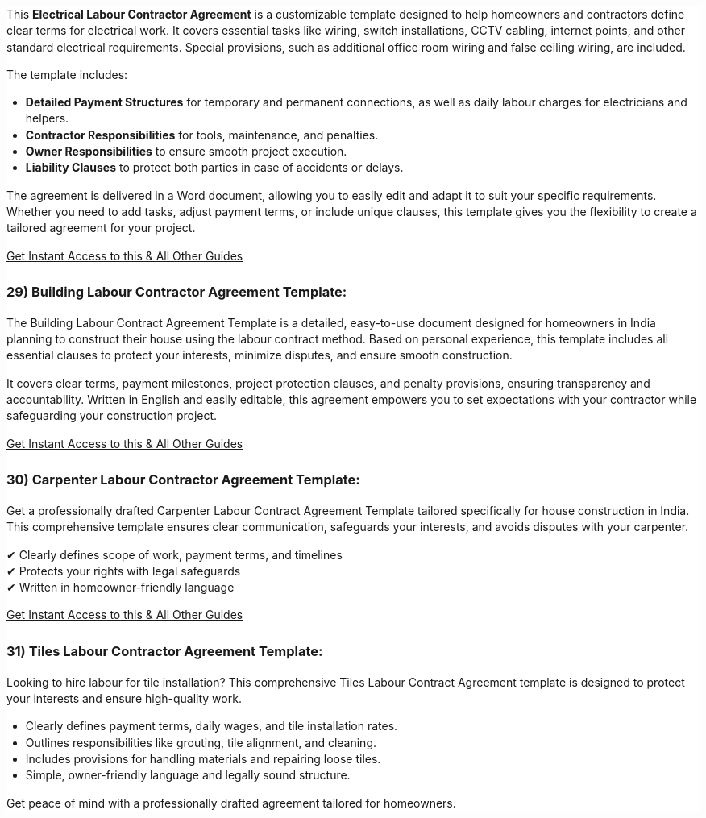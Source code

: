 This **Electrical Labour Contractor Agreement** is a customizable template designed to help homeowners and contractors define clear terms for electrical work. It covers essential tasks like wiring, switch installations, CCTV cabling, internet points, and other standard electrical requirements. Special provisions, such as additional office room wiring and false ceiling wiring, are included.

The template includes:

- **Detailed Payment Structures** for temporary and permanent connections, as well as daily labour charges for electricians and helpers.
- **Contractor Responsibilities** for tools, maintenance, and penalties.
- **Owner Responsibilities** to ensure smooth project execution.
- **Liability Clauses** to protect both parties in case of accidents or delays.

The agreement is delivered in a Word document, allowing you to easily edit and adapt it to suit your specific requirements. Whether you need to add tasks, adjust payment terms, or include unique clauses, this template gives you the flexibility to create a tailored agreement for your project.

[Get Instant Access to this & All Other Guides](#all-access-pass)


### 29) Building Labour Contractor Agreement Template:

The Building Labour Contract Agreement Template is a detailed, easy-to-use document designed for homeowners in India planning to construct their house using the labour contract method. Based on personal experience, this template includes all essential clauses to protect your interests, minimize disputes, and ensure smooth construction.

It covers clear terms, payment milestones, project protection clauses, and penalty provisions, ensuring transparency and accountability. Written in English and easily editable, this agreement empowers you to set expectations with your contractor while safeguarding your construction project.

[Get Instant Access to this & All Other Guides](#all-access-pass)

### 30) Carpenter Labour Contractor Agreement Template:

Get a professionally drafted Carpenter Labour Contract Agreement Template tailored specifically for house construction in India. This comprehensive template ensures clear communication, safeguards your interests, and avoids disputes with your carpenter.

✔ Clearly defines scope of work, payment terms, and timelines  
✔ Protects your rights with legal safeguards  
✔ Written in homeowner-friendly language

[Get Instant Access to this & All Other Guides](#all-access-pass)

### 31) Tiles Labour Contractor Agreement Template:

Looking to hire labour for tile installation? This comprehensive Tiles Labour Contract Agreement template is designed to protect your interests and ensure high-quality work.

- Clearly defines payment terms, daily wages, and tile installation rates.
- Outlines responsibilities like grouting, tile alignment, and cleaning.
- Includes provisions for handling materials and repairing loose tiles.
- Simple, owner-friendly language and legally sound structure.

Get peace of mind with a professionally drafted agreement tailored for homeowners.
